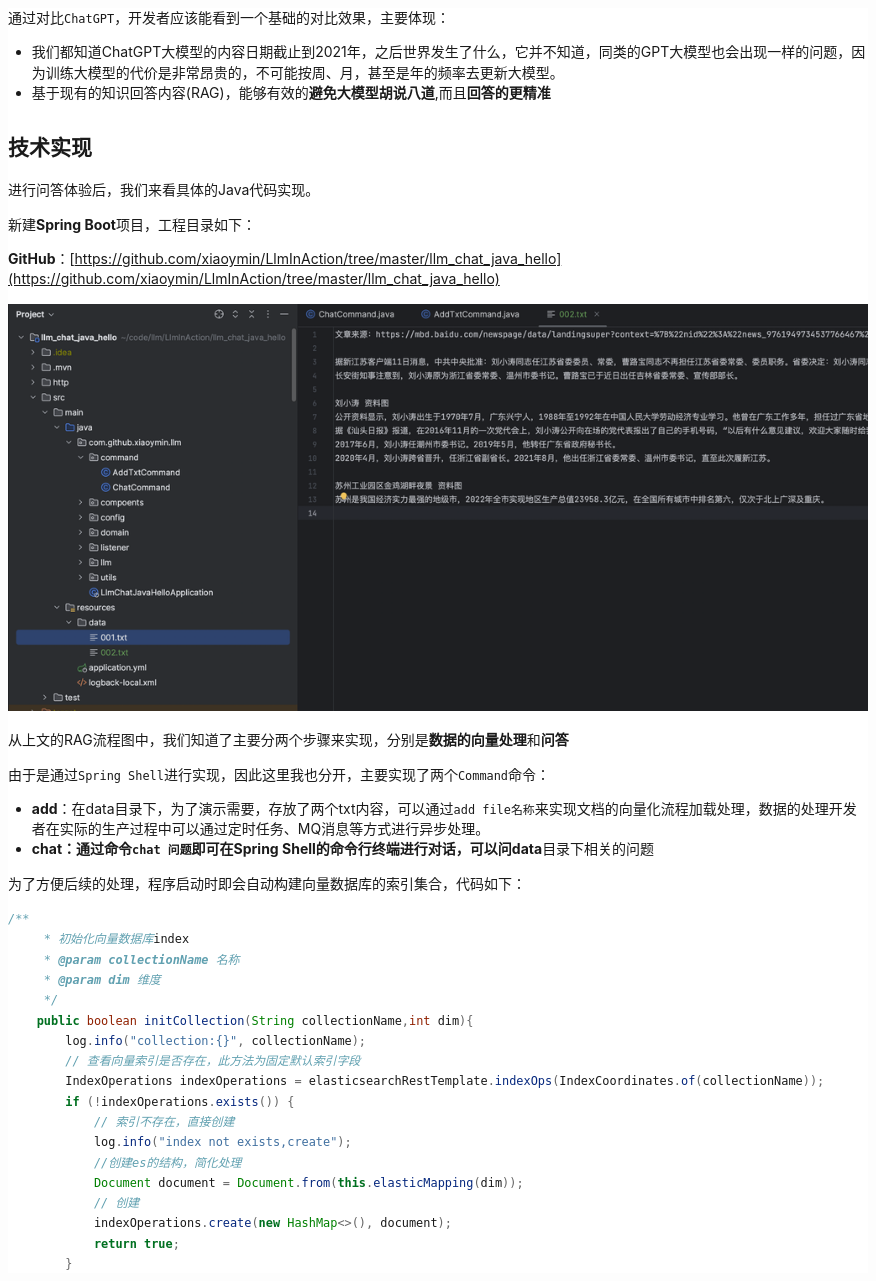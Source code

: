 通过对比`ChatGPT`，开发者应该能看到一个基础的对比效果，主要体现：

- 我们都知道ChatGPT大模型的内容日期截止到2021年，之后世界发生了什么，它并不知道，同类的GPT大模型也会出现一样的问题，因为训练大模型的代价是非常昂贵的，不可能按周、月，甚至是年的频率去更新大模型。
- 基于现有的知识回答内容(RAG)，能够有效的**避免大模型胡说八道**,而且**回答的更精准**

## 技术实现

进行问答体验后，我们来看具体的Java代码实现。

新建**Spring Boot**项目，工程目录如下：

**GitHub**：[https://github.com/xiaoymin/LlmInAction/tree/master/llm_chat_java_hello](https://github.com/xiaoymin/LlmInAction/tree/master/llm_chat_java_hello)

![图2-Java代码目录结构](/assets/images/llm/rag-java-action/image-20231011222852231.png)

从上文的RAG流程图中，我们知道了主要分两个步骤来实现，分别是**数据的向量处理**和**问答**

由于是通过`Spring Shell`进行实现，因此这里我也分开，主要实现了两个`Command`命令：

- **add**：在data目录下，为了演示需要，存放了两个txt内容，可以通过`add file名称`来实现文档的向量化流程加载处理，数据的处理开发者在实际的生产过程中可以通过定时任务、MQ消息等方式进行异步处理。
- **chat：**通过命令`chat 问题`即可在Spring Shell的命令行终端进行对话，可以问**data**目录下相关的问题

为了方便后续的处理，程序启动时即会自动构建向量数据库的索引集合，代码如下：

```java
/**
     * 初始化向量数据库index
     * @param collectionName 名称
     * @param dim 维度
     */
    public boolean initCollection(String collectionName,int dim){
        log.info("collection:{}", collectionName);
        // 查看向量索引是否存在，此方法为固定默认索引字段
        IndexOperations indexOperations = elasticsearchRestTemplate.indexOps(IndexCoordinates.of(collectionName));
        if (!indexOperations.exists()) {
            // 索引不存在，直接创建
            log.info("index not exists,create");
            //创建es的结构，简化处理
            Document document = Document.from(this.elasticMapping(dim));
            // 创建
            indexOperations.create(new HashMap<>(), document);
            return true;
        }
```